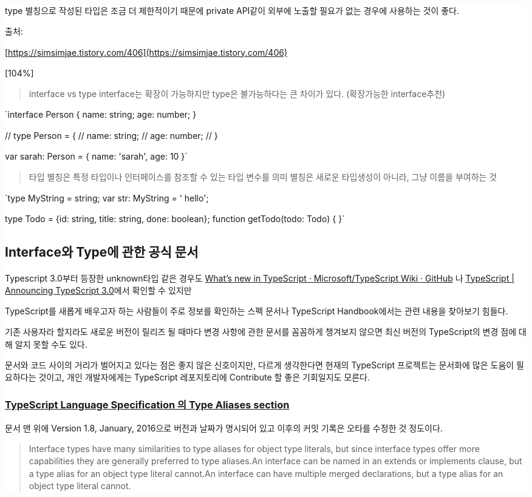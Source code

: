 type 별칭으로 작성된 타입은 조금 더 제한적이기 때문에 private API같이 외부에 노출할 필요가 없는 경우에 사용하는 것이 좋다.

출처:

[https://simsimjae.tistory.com/406](https://simsimjae.tistory.com/406)

[104%]

> interface vs type interface는 확장이 가능하지만 type은 불가능하다는 큰 차이가 있다. (확장가능한 interface추천)

 `interface Person {
     name: string;
     age: number;
 }
 
//  type Person = {
//     name: string;
//     age: number;
//  }

var sarah: Person = {
    name: 'sarah',
    age: 10
}`

> 타입 별칭은 특정 타입이나 인터페이스를 참조할 수 있는 타입 변수를 의미 별칭은 새로운 타입생성이 아니라, 그냥 이름을 부여하는 것

`type MyString = string; 
var str: MyString = ' hello';

type Todo =  {id: string, title: string, done: boolean};
function getTodo(todo: Todo) { }`

## Interface와 Type에 관한 공식 문서

Typescript 3.0부터 등장한 unknown타입 같은 경우도 [What’s new in TypeScript · Microsoft/TypeScript Wiki · GitHub](https://github.com/Microsoft/TypeScript/wiki/What's-new-in-TypeScript#typescript-30) 나 [TypeScript | Announcing TypeScript 3.0](https://devblogs.microsoft.com/typescript/announcing-typescript-3-0/)에서 확인할 수 있지만

TypeScript를 새롭게 배우고자 하는 사람들이 주로 정보를 확인하는 스펙 문서나 TypeScript Handbook에서는 관련 내용을 찾아보기 힘들다. 

 기존 사용자라 할지라도 새로운 버전이 릴리즈 될 때마다 변경 사항에 관한 문서를 꼼꼼하게 챙겨보지 않으면 최신 버전의 TypeScript의 변경 점에 대해 알지 못할 수도 있다. 

문서와 코드 사이의 거리가 벌어지고 있다는 점은 좋지 않은 신호이지만, 다르게 생각한다면 현재의 TypeScript 프로젝트는 문서화에 많은 도움이 필요하다는 것이고, 개인 개발자에게는 TypeScript 레포지토리에 Contribute 할 좋은 기회일지도 모른다.

 

### **[TypeScript Language Specification 의 Type Aliases section](https://github.com/Microsoft/TypeScript/blob/f30e8a284ac479a96ac660c94084ce5170543cc4/doc/spec.md#3.10)**

문서 맨 위에 Version 1.8, January, 2016으로 버전과 날짜가 명시되어 있고 이후의 커밋 기록은 오타를 수정한 것 정도이다.

> Interface types have many similarities to type aliases for object type literals, but since interface types offer more capabilities they are generally preferred to type aliases.An interface can be named in an extends or implements clause, but a type alias for an object type literal cannot.An interface can have multiple merged declarations, but a type alias for an object type literal cannot.
